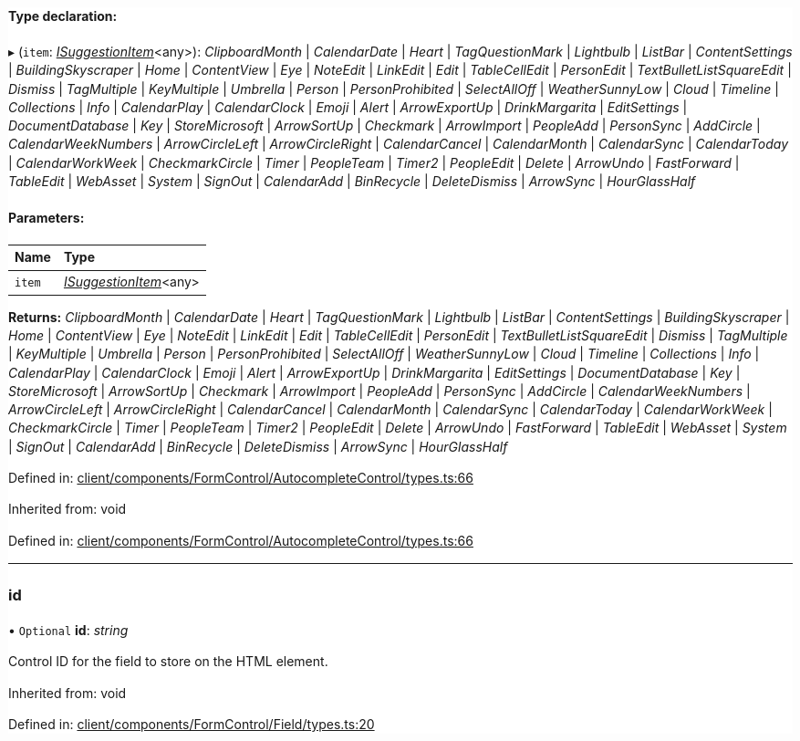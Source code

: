 #### Type declaration:

▸ (`item`: [*ISuggestionItem*](components.isuggestionitem.md)<any\>): *ClipboardMonth* \| *CalendarDate* \| *Heart* \| *TagQuestionMark* \| *Lightbulb* \| *ListBar* \| *ContentSettings* \| *BuildingSkyscraper* \| *Home* \| *ContentView* \| *Eye* \| *NoteEdit* \| *LinkEdit* \| *Edit* \| *TableCellEdit* \| *PersonEdit* \| *TextBulletListSquareEdit* \| *Dismiss* \| *TagMultiple* \| *KeyMultiple* \| *Umbrella* \| *Person* \| *PersonProhibited* \| *SelectAllOff* \| *WeatherSunnyLow* \| *Cloud* \| *Timeline* \| *Collections* \| *Info* \| *CalendarPlay* \| *CalendarClock* \| *Emoji* \| *Alert* \| *ArrowExportUp* \| *DrinkMargarita* \| *EditSettings* \| *DocumentDatabase* \| *Key* \| *StoreMicrosoft* \| *ArrowSortUp* \| *Checkmark* \| *ArrowImport* \| *PeopleAdd* \| *PersonSync* \| *AddCircle* \| *CalendarWeekNumbers* \| *ArrowCircleLeft* \| *ArrowCircleRight* \| *CalendarCancel* \| *CalendarMonth* \| *CalendarSync* \| *CalendarToday* \| *CalendarWorkWeek* \| *CheckmarkCircle* \| *Timer* \| *PeopleTeam* \| *Timer2* \| *PeopleEdit* \| *Delete* \| *ArrowUndo* \| *FastForward* \| *TableEdit* \| *WebAsset* \| *System* \| *SignOut* \| *CalendarAdd* \| *BinRecycle* \| *DeleteDismiss* \| *ArrowSync* \| *HourGlassHalf*

#### Parameters:

Name | Type |
:------ | :------ |
`item` | [*ISuggestionItem*](components.isuggestionitem.md)<any\> |

**Returns:** *ClipboardMonth* \| *CalendarDate* \| *Heart* \| *TagQuestionMark* \| *Lightbulb* \| *ListBar* \| *ContentSettings* \| *BuildingSkyscraper* \| *Home* \| *ContentView* \| *Eye* \| *NoteEdit* \| *LinkEdit* \| *Edit* \| *TableCellEdit* \| *PersonEdit* \| *TextBulletListSquareEdit* \| *Dismiss* \| *TagMultiple* \| *KeyMultiple* \| *Umbrella* \| *Person* \| *PersonProhibited* \| *SelectAllOff* \| *WeatherSunnyLow* \| *Cloud* \| *Timeline* \| *Collections* \| *Info* \| *CalendarPlay* \| *CalendarClock* \| *Emoji* \| *Alert* \| *ArrowExportUp* \| *DrinkMargarita* \| *EditSettings* \| *DocumentDatabase* \| *Key* \| *StoreMicrosoft* \| *ArrowSortUp* \| *Checkmark* \| *ArrowImport* \| *PeopleAdd* \| *PersonSync* \| *AddCircle* \| *CalendarWeekNumbers* \| *ArrowCircleLeft* \| *ArrowCircleRight* \| *CalendarCancel* \| *CalendarMonth* \| *CalendarSync* \| *CalendarToday* \| *CalendarWorkWeek* \| *CheckmarkCircle* \| *Timer* \| *PeopleTeam* \| *Timer2* \| *PeopleEdit* \| *Delete* \| *ArrowUndo* \| *FastForward* \| *TableEdit* \| *WebAsset* \| *System* \| *SignOut* \| *CalendarAdd* \| *BinRecycle* \| *DeleteDismiss* \| *ArrowSync* \| *HourGlassHalf*

Defined in: [client/components/FormControl/AutocompleteControl/types.ts:66](https://github.com/Puzzlepart/did/blob/dev/client/components/FormControl/AutocompleteControl/types.ts#L66)

Inherited from: void

Defined in: [client/components/FormControl/AutocompleteControl/types.ts:66](https://github.com/Puzzlepart/did/blob/dev/client/components/FormControl/AutocompleteControl/types.ts#L66)

___

### id

• `Optional` **id**: *string*

Control ID for the field to store on the HTML element.

Inherited from: void

Defined in: [client/components/FormControl/Field/types.ts:20](https://github.com/Puzzlepart/did/blob/dev/client/components/FormControl/Field/types.ts#L20)
